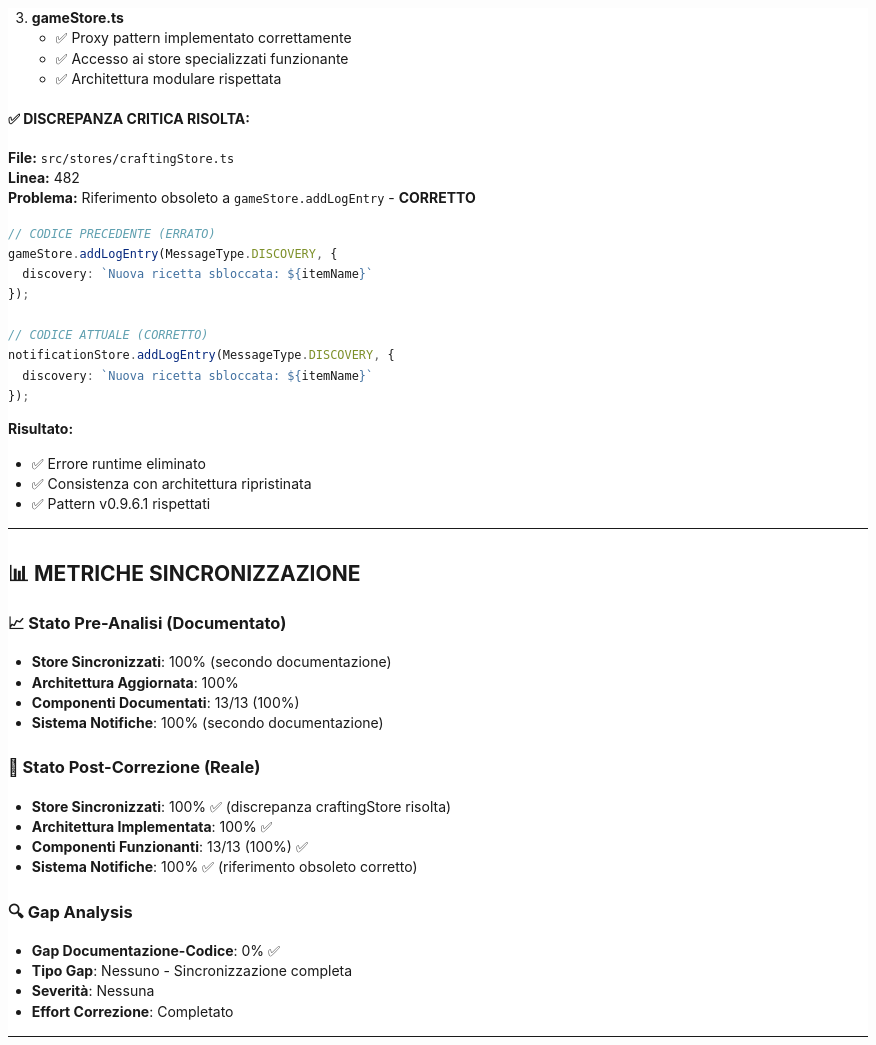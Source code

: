3. **gameStore.ts**
   - ✅ Proxy pattern implementato correttamente
   - ✅ Accesso ai store specializzati funzionante
   - ✅ Architettura modulare rispettata

#### ✅ DISCREPANZA CRITICA RISOLTA:

**File:** `src/stores/craftingStore.ts`  
**Linea:** 482  
**Problema:** Riferimento obsoleto a `gameStore.addLogEntry` - **CORRETTO**

```typescript
// CODICE PRECEDENTE (ERRATO)
gameStore.addLogEntry(MessageType.DISCOVERY, {
  discovery: `Nuova ricetta sbloccata: ${itemName}`
});

// CODICE ATTUALE (CORRETTO)
notificationStore.addLogEntry(MessageType.DISCOVERY, {
  discovery: `Nuova ricetta sbloccata: ${itemName}`
});
```

**Risultato:**
- ✅ Errore runtime eliminato
- ✅ Consistenza con architettura ripristinata
- ✅ Pattern v0.9.6.1 rispettati

---

## 📊 METRICHE SINCRONIZZAZIONE

### 📈 Stato Pre-Analisi (Documentato)
- **Store Sincronizzati**: 100% (secondo documentazione)
- **Architettura Aggiornata**: 100%
- **Componenti Documentati**: 13/13 (100%)
- **Sistema Notifiche**: 100% (secondo documentazione)

### 🎯 Stato Post-Correzione (Reale)
- **Store Sincronizzati**: 100% ✅ (discrepanza craftingStore risolta)
- **Architettura Implementata**: 100% ✅
- **Componenti Funzionanti**: 13/13 (100%) ✅
- **Sistema Notifiche**: 100% ✅ (riferimento obsoleto corretto)

### 🔍 Gap Analysis
- **Gap Documentazione-Codice**: 0% ✅
- **Tipo Gap**: Nessuno - Sincronizzazione completa
- **Severità**: Nessuna
- **Effort Correzione**: Completato

---
